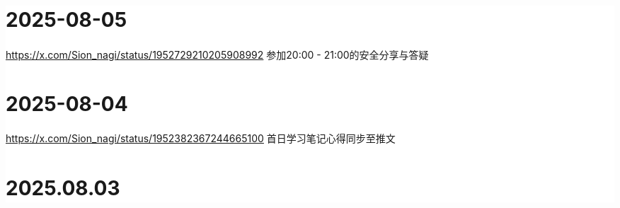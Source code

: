 # 2025-08-05

https://x.com/Sion_nagi/status/1952729210205908992
参加20:00 - 21:00的安全分享与答疑

# 2025-08-04

https://x.com/Sion_nagi/status/1952382367244665100
首日学习笔记心得同步至推文


# 2025.08.03



